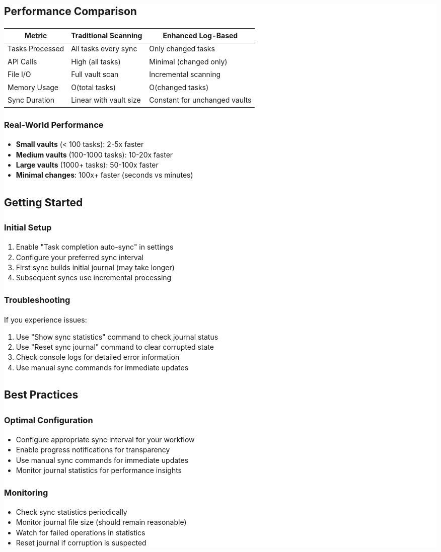 ## Performance Comparison

| Metric | Traditional Scanning | Enhanced Log-Based |
|--------|---------------------|-------------------|
| Tasks Processed | All tasks every sync | Only changed tasks |
| API Calls | High (all tasks) | Minimal (changed only) |
| File I/O | Full vault scan | Incremental scanning |
| Memory Usage | O(total tasks) | O(changed tasks) |
| Sync Duration | Linear with vault size | Constant for unchanged vaults |

### Real-World Performance
- **Small vaults** (< 100 tasks): 2-5x faster
- **Medium vaults** (100-1000 tasks): 10-20x faster  
- **Large vaults** (1000+ tasks): 50-100x faster
- **Minimal changes**: 100x+ faster (seconds vs minutes)

## Getting Started

### Initial Setup
1. Enable "Task completion auto-sync" in settings
2. Configure your preferred sync interval
3. First sync builds initial journal (may take longer)
4. Subsequent syncs use incremental processing

### Troubleshooting
If you experience issues:
1. Use "Show sync statistics" command to check journal status
2. Use "Reset sync journal" command to clear corrupted state
3. Check console logs for detailed error information
4. Use manual sync commands for immediate updates

## Best Practices

### Optimal Configuration
- Configure appropriate sync interval for your workflow
- Enable progress notifications for transparency
- Use manual sync commands for immediate updates
- Monitor journal statistics for performance insights

### Monitoring
- Check sync statistics periodically
- Monitor journal file size (should remain reasonable)
- Watch for failed operations in statistics
- Reset journal if corruption is suspected
